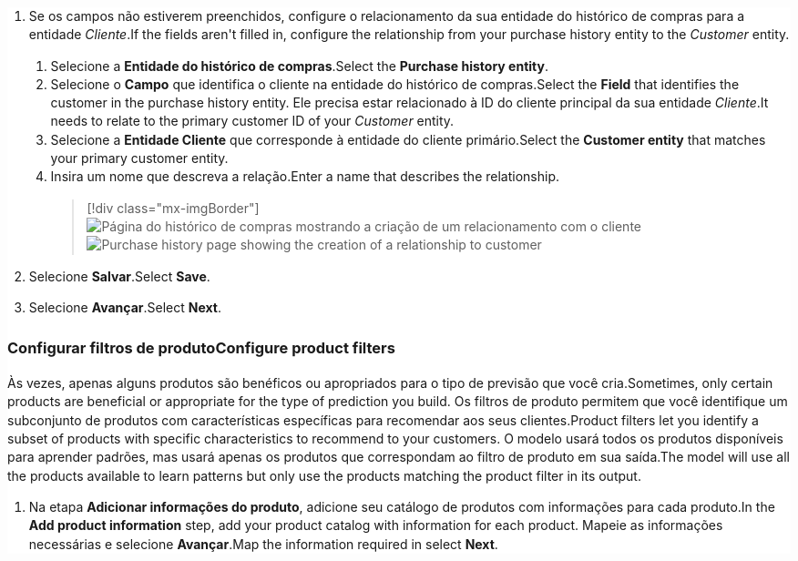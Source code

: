 1. <span data-ttu-id="27890-173">Se os campos não estiverem preenchidos, configure o relacionamento da sua entidade do histórico de compras para a entidade *Cliente*.</span><span class="sxs-lookup"><span data-stu-id="27890-173">If the fields aren't filled in, configure the relationship from your purchase history entity to the *Customer* entity.</span></span>
    1. <span data-ttu-id="27890-174">Selecione a **Entidade do histórico de compras**.</span><span class="sxs-lookup"><span data-stu-id="27890-174">Select the **Purchase history entity**.</span></span>
    1. <span data-ttu-id="27890-175">Selecione o **Campo** que identifica o cliente na entidade do histórico de compras.</span><span class="sxs-lookup"><span data-stu-id="27890-175">Select the **Field** that identifies the customer in the purchase history entity.</span></span> <span data-ttu-id="27890-176">Ele precisa estar relacionado à ID do cliente principal da sua entidade *Cliente*.</span><span class="sxs-lookup"><span data-stu-id="27890-176">It needs to relate to the primary customer ID of your *Customer* entity.</span></span>
    1. <span data-ttu-id="27890-177">Selecione a **Entidade Cliente** que corresponde à entidade do cliente primário.</span><span class="sxs-lookup"><span data-stu-id="27890-177">Select the **Customer entity** that matches your primary customer entity.</span></span>
    1. <span data-ttu-id="27890-178">Insira um nome que descreva a relação.</span><span class="sxs-lookup"><span data-stu-id="27890-178">Enter a name that describes the relationship.</span></span>
       > [!div class="mx-imgBorder"]
       > <span data-ttu-id="27890-179">![Página do histórico de compras mostrando a criação de um relacionamento com o cliente](media/model-purchase-join.png "Página do histórico de compras mostrando a criação de um relacionamento com o cliente")</span><span class="sxs-lookup"><span data-stu-id="27890-179">![Purchase history page showing the creation of a relationship to customer](media/model-purchase-join.png "Purchase history page showing the creation of a relationship to customer")</span></span>

1. <span data-ttu-id="27890-180">Selecione **Salvar**.</span><span class="sxs-lookup"><span data-stu-id="27890-180">Select **Save**.</span></span>

1. <span data-ttu-id="27890-181">Selecione **Avançar**.</span><span class="sxs-lookup"><span data-stu-id="27890-181">Select **Next**.</span></span>

### <a name="configure-product-filters"></a><span data-ttu-id="27890-182">Configurar filtros de produto</span><span class="sxs-lookup"><span data-stu-id="27890-182">Configure product filters</span></span>

<span data-ttu-id="27890-183">Às vezes, apenas alguns produtos são benéficos ou apropriados para o tipo de previsão que você cria.</span><span class="sxs-lookup"><span data-stu-id="27890-183">Sometimes, only certain products are beneficial or appropriate for the type of prediction you build.</span></span> <span data-ttu-id="27890-184">Os filtros de produto permitem que você identifique um subconjunto de produtos com características específicas para recomendar aos seus clientes.</span><span class="sxs-lookup"><span data-stu-id="27890-184">Product filters let you identify a subset of products with specific characteristics to recommend to your customers.</span></span> <span data-ttu-id="27890-185">O modelo usará todos os produtos disponíveis para aprender padrões, mas usará apenas os produtos que correspondam ao filtro de produto em sua saída.</span><span class="sxs-lookup"><span data-stu-id="27890-185">The model will use all the products available to learn patterns but only use the products matching the product filter in its output.</span></span>

1. <span data-ttu-id="27890-186">Na etapa **Adicionar informações do produto**, adicione seu catálogo de produtos com informações para cada produto.</span><span class="sxs-lookup"><span data-stu-id="27890-186">In the **Add product information** step, add your product catalog with information for each product.</span></span> <span data-ttu-id="27890-187">Mapeie as informações necessárias e selecione **Avançar**.</span><span class="sxs-lookup"><span data-stu-id="27890-187">Map the information required in select **Next**.</span></span>
